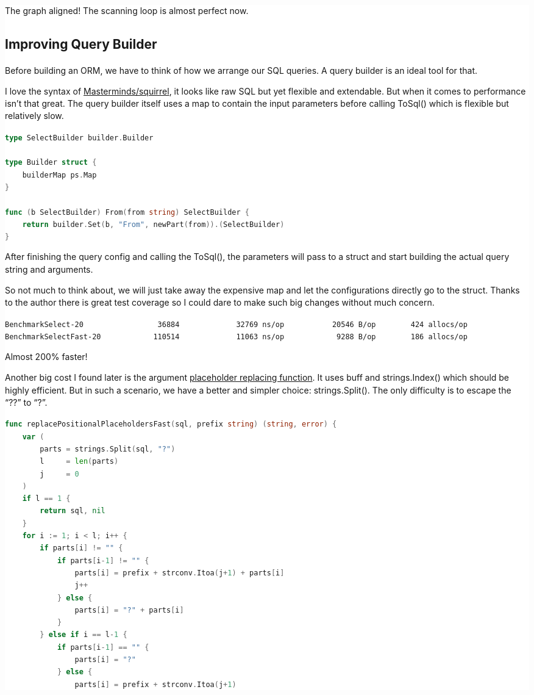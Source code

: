 The graph aligned! The scanning loop is almost perfect now.

## Improving Query Builder

Before building an ORM, we have to think of how we arrange our SQL queries. A query builder is an ideal tool for that.

I love the syntax of [Masterminds/squirrel](https://github.com/Masterminds/squirrel), it looks like raw SQL but yet flexible and extendable. But when it comes to performance isn’t that great. The query builder itself uses a map to contain the input parameters before calling ToSql() which is flexible but relatively slow.

```go
type SelectBuilder builder.Builder

type Builder struct {
	builderMap ps.Map
}

func (b SelectBuilder) From(from string) SelectBuilder {
    return builder.Set(b, "From", newPart(from)).(SelectBuilder)
}
```

After finishing the query config and calling the ToSql(), the parameters will pass to a struct and start building the actual query string and arguments.

So not much to think about, we will just take away the expensive map and let the configurations directly go to the struct. Thanks to the author there is great test coverage so I could dare to make such big changes without much concern.

```bash
BenchmarkSelect-20                 36884             32769 ns/op           20546 B/op        424 allocs/op
BenchmarkSelectFast-20            110514             11063 ns/op            9288 B/op        186 allocs/op
```

Almost 200% faster!

Another big cost I found later is the argument [placeholder replacing function](https://github.com/Masterminds/squirrel/blob/master/placeholder.go#L88). It uses buff and strings.Index() which should be highly efficient. But in such a scenario, we have a better and simpler choice: strings.Split(). The only difficulty is to escape the “??” to “?”.

```go
func replacePositionalPlaceholdersFast(sql, prefix string) (string, error) {
	var (
		parts = strings.Split(sql, "?")
		l     = len(parts)
		j     = 0
	)
	if l == 1 {
		return sql, nil
	}
	for i := 1; i < l; i++ {
		if parts[i] != "" {
			if parts[i-1] != "" {
				parts[i] = prefix + strconv.Itoa(j+1) + parts[i]
				j++
			} else {
				parts[i] = "?" + parts[i]
			}
		} else if i == l-1 {
			if parts[i-1] == "" {
				parts[i] = "?"
			} else {
				parts[i] = prefix + strconv.Itoa(j+1)
```